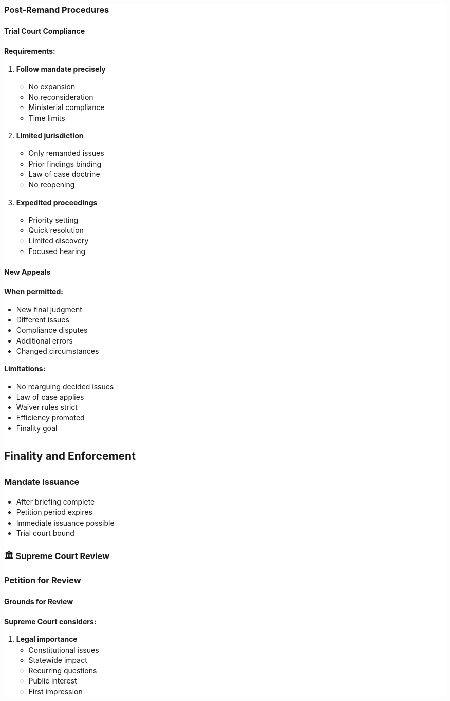 ### Post-Remand Procedures

#### Trial Court Compliance
**Requirements:**
1. **Follow mandate precisely**
   - No expansion
   - No reconsideration
   - Ministerial compliance
   - Time limits

2. **Limited jurisdiction**
   - Only remanded issues
   - Prior findings binding
   - Law of case doctrine
   - No reopening

3. **Expedited proceedings**
   - Priority setting
   - Quick resolution
   - Limited discovery
   - Focused hearing

#### New Appeals
**When permitted:**
- New final judgment
- Different issues
- Compliance disputes
- Additional errors
- Changed circumstances

**Limitations:**
- No rearguing decided issues
- Law of case applies
- Waiver rules strict
- Efficiency promoted
- Finality goal

## Finality and Enforcement

### Mandate Issuance
- After briefing complete
- Petition period expires
- Immediate issuance possible
- Trial court bound

### 🏛️ Supreme Court Review

### Petition for Review

#### Grounds for Review
**Supreme Court considers:**
1. **Legal importance**
   - Constitutional issues
   - Statewide impact
   - Recurring questions
   - Public interest
   - First impression
